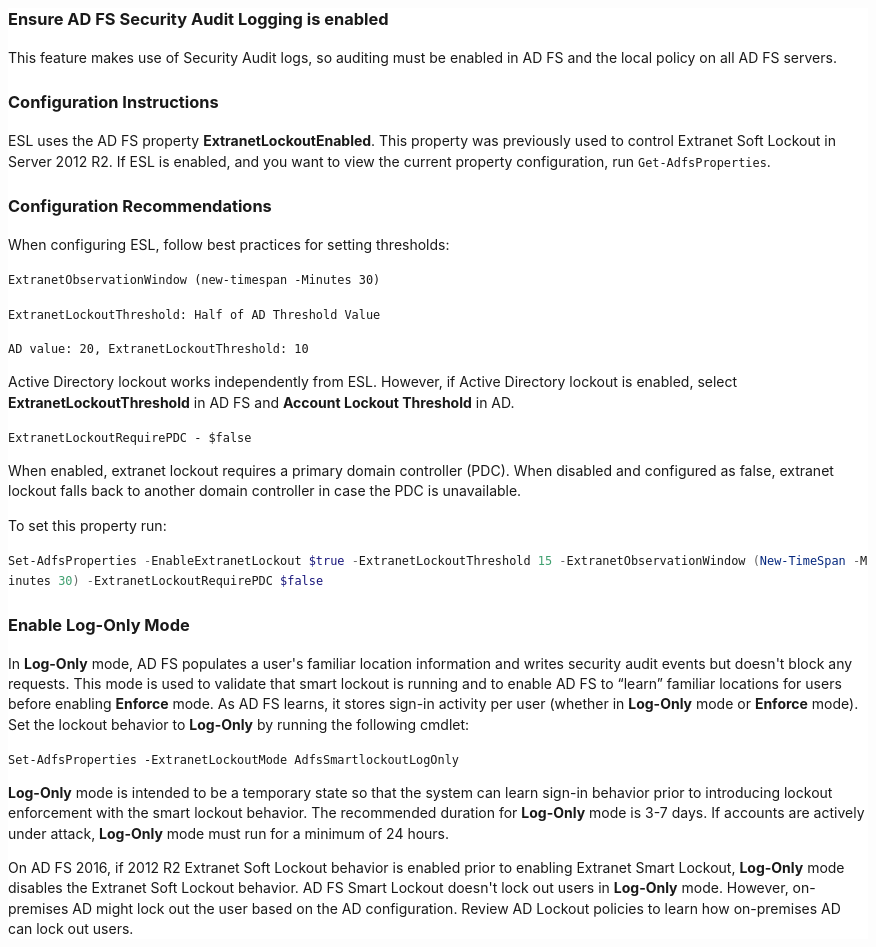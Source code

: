 ### Ensure AD FS Security Audit Logging is enabled

This feature makes use of Security Audit logs, so auditing must be enabled in AD FS and the local policy on all AD FS servers.

### Configuration Instructions

ESL uses the AD FS property **ExtranetLockoutEnabled**. This property was previously used to control Extranet Soft Lockout in Server 2012 R2. If ESL is enabled, and you want to view the current property configuration, run `Get-AdfsProperties`.

### Configuration Recommendations

When configuring ESL, follow best practices for setting thresholds:

`ExtranetObservationWindow (new-timespan -Minutes 30)`

`ExtranetLockoutThreshold: Half of AD Threshold Value`

`AD value: 20, ExtranetLockoutThreshold: 10`

Active Directory lockout works independently from ESL. However, if Active Directory lockout is enabled, select **ExtranetLockoutThreshold** in AD FS and **Account Lockout Threshold** in AD.

`ExtranetLockoutRequirePDC - $false`

When enabled, extranet lockout requires a primary domain controller (PDC). When disabled and configured as false, extranet lockout falls back to another domain controller in case the PDC is unavailable.

To set this property run:

``` powershell
Set-AdfsProperties -EnableExtranetLockout $true -ExtranetLockoutThreshold 15 -ExtranetObservationWindow (New-TimeSpan -Minutes 30) -ExtranetLockoutRequirePDC $false
```

### Enable Log-Only Mode

In **Log-Only** mode, AD FS populates a user's familiar location information and writes security audit events but doesn't block any requests. This mode is used to validate that smart lockout is running and to enable AD FS to “learn” familiar locations for users before enabling **Enforce** mode. As AD FS learns, it stores sign-in activity per user (whether in **Log-Only** mode or **Enforce** mode).
Set the lockout behavior to **Log-Only** by running the following cmdlet:

`Set-AdfsProperties -ExtranetLockoutMode AdfsSmartlockoutLogOnly`

**Log-Only** mode is intended to be a temporary state so that the system can learn sign-in behavior prior to introducing lockout enforcement with the smart lockout behavior. The recommended duration for **Log-Only** mode is 3-7 days. If accounts are actively under attack, **Log-Only** mode must run for a minimum of 24 hours.

On AD FS 2016, if 2012 R2 Extranet Soft Lockout behavior is enabled prior to enabling Extranet Smart Lockout, **Log-Only** mode disables the Extranet Soft Lockout behavior. AD FS Smart Lockout doesn't lock out users in **Log-Only** mode. However, on-premises AD might lock out the user based on the AD configuration. Review AD Lockout policies to learn how on-premises AD can lock out users.
